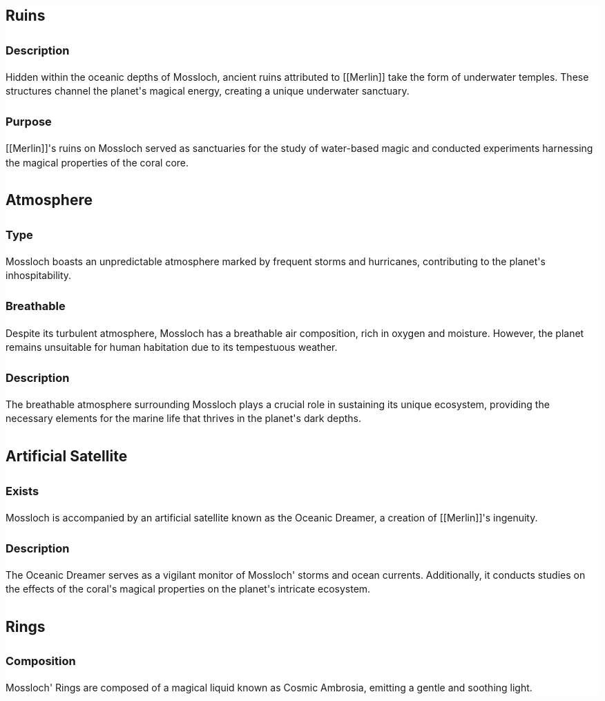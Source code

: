 ## Ruins

### Description

Hidden within the oceanic depths of Mossloch, ancient ruins attributed to [[Merlin]] take the form of underwater temples. These structures channel the planet's magical energy, creating a unique underwater sanctuary.

### Purpose

[[Merlin]]'s ruins on Mossloch served as sanctuaries for the study of water-based magic and conducted experiments harnessing the magical properties of the coral core.

## Atmosphere

### Type

Mossloch boasts an unpredictable atmosphere marked by frequent storms and hurricanes, contributing to the planet's inhospitability.

### Breathable

Despite its turbulent atmosphere, Mossloch has a breathable air composition, rich in oxygen and moisture. However, the planet remains unsuitable for human habitation due to its tempestuous weather.

### Description

The breathable atmosphere surrounding Mossloch plays a crucial role in sustaining its unique ecosystem, providing the necessary elements for the marine life that thrives in the planet's dark depths.

## Artificial Satellite

### Exists

Mossloch is accompanied by an artificial satellite known as the Oceanic Dreamer, a creation of [[Merlin]]'s ingenuity.

### Description

The Oceanic Dreamer serves as a vigilant monitor of Mossloch' storms and ocean currents. Additionally, it conducts studies on the effects of the coral's magical properties on the planet's intricate ecosystem.

## Rings

### Composition

Mossloch' Rings are composed of a magical liquid known as Cosmic Ambrosia, emitting a gentle and soothing light.
